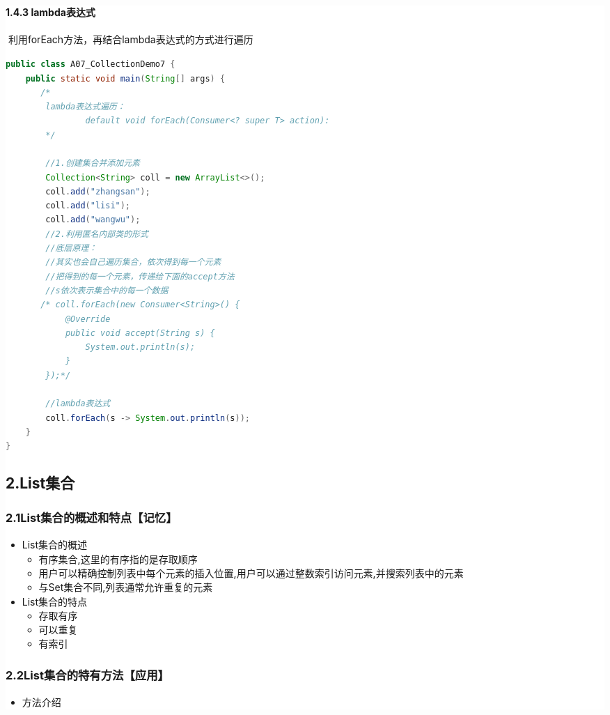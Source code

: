 #### 1.4.3 lambda表达式

​	利用forEach方法，再结合lambda表达式的方式进行遍历

```java
public class A07_CollectionDemo7 {
    public static void main(String[] args) {
       /* 
        lambda表达式遍历：
                default void forEach(Consumer<? super T> action):
        */

        //1.创建集合并添加元素
        Collection<String> coll = new ArrayList<>();
        coll.add("zhangsan");
        coll.add("lisi");
        coll.add("wangwu");
        //2.利用匿名内部类的形式
        //底层原理：
        //其实也会自己遍历集合，依次得到每一个元素
        //把得到的每一个元素，传递给下面的accept方法
        //s依次表示集合中的每一个数据
       /* coll.forEach(new Consumer<String>() {
            @Override
            public void accept(String s) {
                System.out.println(s);
            }
        });*/

        //lambda表达式
        coll.forEach(s -> System.out.println(s));
    }
}
```

## 2.List集合

### 2.1List集合的概述和特点【记忆】

- List集合的概述
  - 有序集合,这里的有序指的是存取顺序
  - 用户可以精确控制列表中每个元素的插入位置,用户可以通过整数索引访问元素,并搜索列表中的元素
  - 与Set集合不同,列表通常允许重复的元素
- List集合的特点
  - 存取有序
  - 可以重复
  - 有索引

### 2.2List集合的特有方法【应用】

- 方法介绍

